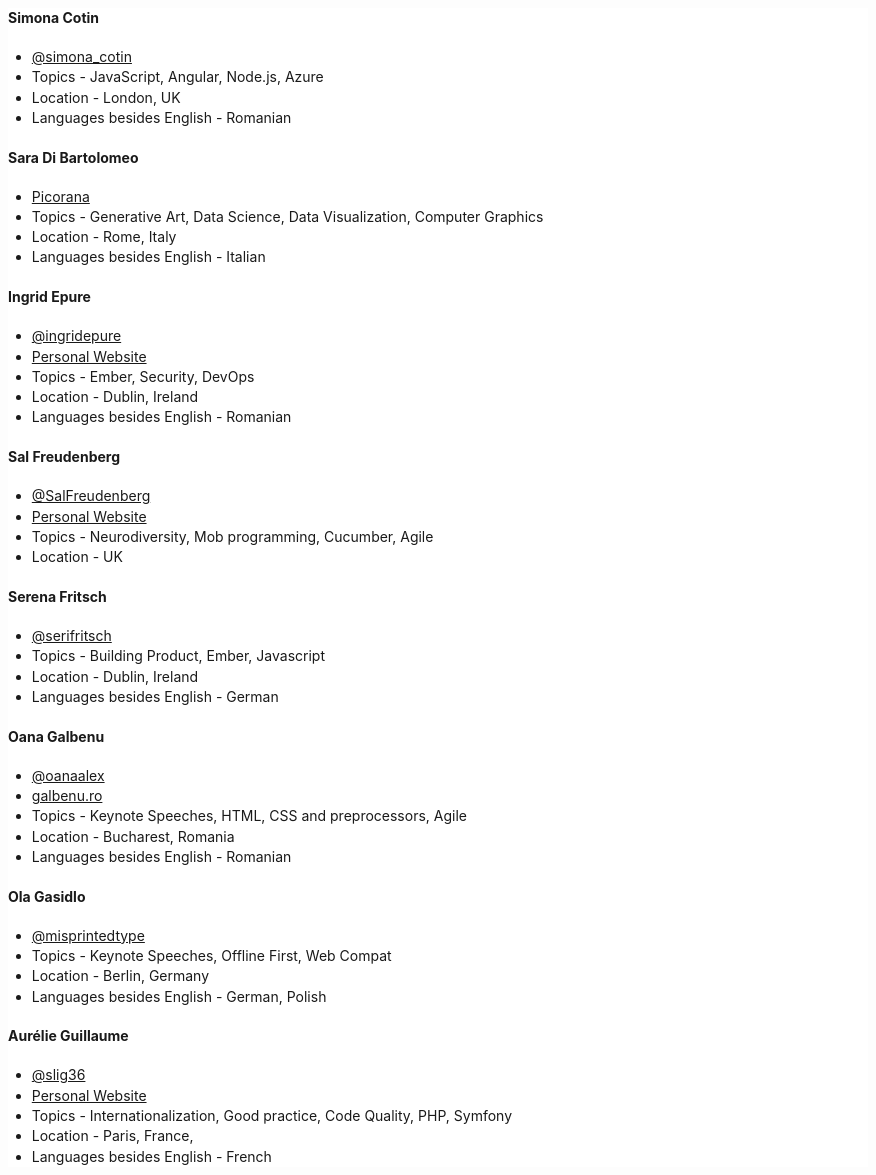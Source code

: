#### Simona Cotin

- [@simona_cotin](http://twitter.com/simona_cotin)
- Topics - JavaScript, Angular, Node.js, Azure
- Location - London, UK
- Languages besides English - Romanian

#### Sara Di Bartolomeo

- [Picorana](https://picorana.github.io/)
- Topics - Generative Art, Data Science, Data Visualization, Computer Graphics
- Location - Rome, Italy
- Languages besides English - Italian

#### Ingrid Epure

- [@ingridepure](https://twitter.com/ingridepure)
- [Personal Website](http://www.storiesinframes.com/)
- Topics - Ember, Security, DevOps
- Location - Dublin, Ireland
- Languages besides English - Romanian

#### Sal Freudenberg

- [@SalFreudenberg](https://twitter.com/SalFreudenberg)
- [Personal Website](https://salfreudenberg.wordpress.com/)
- Topics - Neurodiversity, Mob programming, Cucumber, Agile
- Location - UK

#### Serena Fritsch

- [@serifritsch](https://twitter.com/serifritsch)
- Topics - Building Product, Ember, Javascript
- Location - Dublin, Ireland
- Languages besides English - German

#### Oana Galbenu

- [@oanaalex](https://twitter.com/oanaalex)
- [galbenu.ro](http://galbenu.ro/)
- Topics - Keynote Speeches, HTML, CSS and preprocessors, Agile
- Location - Bucharest, Romania
- Languages besides English - Romanian

#### Ola Gasidlo

- [@misprintedtype](http://twitter.com/misprintedtype)
- Topics - Keynote Speeches, Offline First, Web Compat
- Location - Berlin, Germany
- Languages besides English - German, Polish

#### Aurélie Guillaume

- [@slig36](https://twitter.com/slig36)
- [Personal Website](http://www.aurelie-guillaume.fr)
- Topics - Internationalization, Good practice, Code Quality, PHP, Symfony
- Location - Paris, France,
- Languages besides English - French
